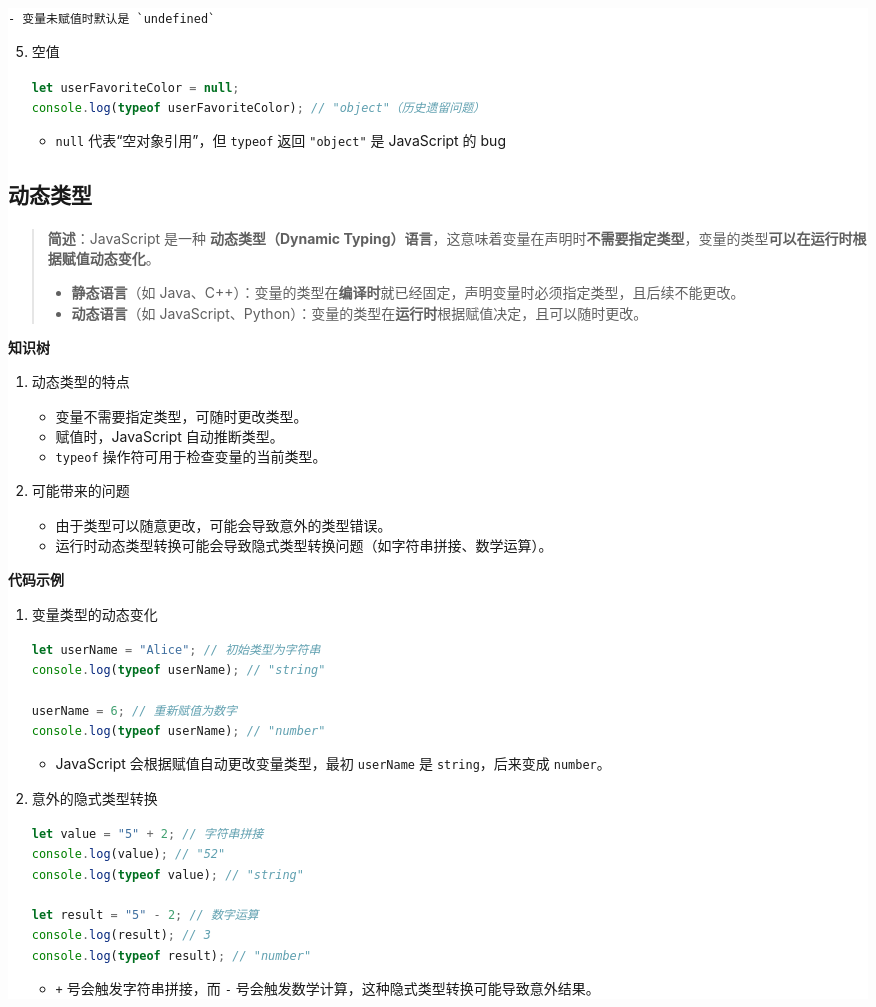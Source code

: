     - 变量未赋值时默认是 `undefined`

5. 空值

    ```js
    let userFavoriteColor = null;
    console.log(typeof userFavoriteColor); // "object"（历史遗留问题）
    ```

    - `null` 代表“空对象引用”，但 `typeof` 返回 `"object"` 是 JavaScript 的 bug

## 动态类型

> **简述**：JavaScript 是一种 **动态类型（Dynamic Typing）语言**，这意味着变量在声明时**不需要指定类型**，变量的类型**可以在运行时根据赋值动态变化**。
>
> -   **静态语言**（如 Java、C++）：变量的类型在**编译时**就已经固定，声明变量时必须指定类型，且后续不能更改。
> -   **动态语言**（如 JavaScript、Python）：变量的类型在**运行时**根据赋值决定，且可以随时更改。

**知识树**

1. 动态类型的特点

    - 变量不需要指定类型，可随时更改类型。
    - 赋值时，JavaScript 自动推断类型。
    - `typeof` 操作符可用于检查变量的当前类型。

2. 可能带来的问题

    - 由于类型可以随意更改，可能会导致意外的类型错误。
    - 运行时动态类型转换可能会导致隐式类型转换问题（如字符串拼接、数学运算）。

**代码示例**

1. 变量类型的动态变化

    ```js
    let userName = "Alice"; // 初始类型为字符串
    console.log(typeof userName); // "string"

    userName = 6; // 重新赋值为数字
    console.log(typeof userName); // "number"
    ```

    - JavaScript 会根据赋值自动更改变量类型，最初 `userName` 是 `string`，后来变成 `number`。

2. 意外的隐式类型转换

    ```js
    let value = "5" + 2; // 字符串拼接
    console.log(value); // "52"
    console.log(typeof value); // "string"

    let result = "5" - 2; // 数字运算
    console.log(result); // 3
    console.log(typeof result); // "number"
    ```

    - `+` 号会触发字符串拼接，而 `-` 号会触发数学计算，这种隐式类型转换可能导致意外结果。

